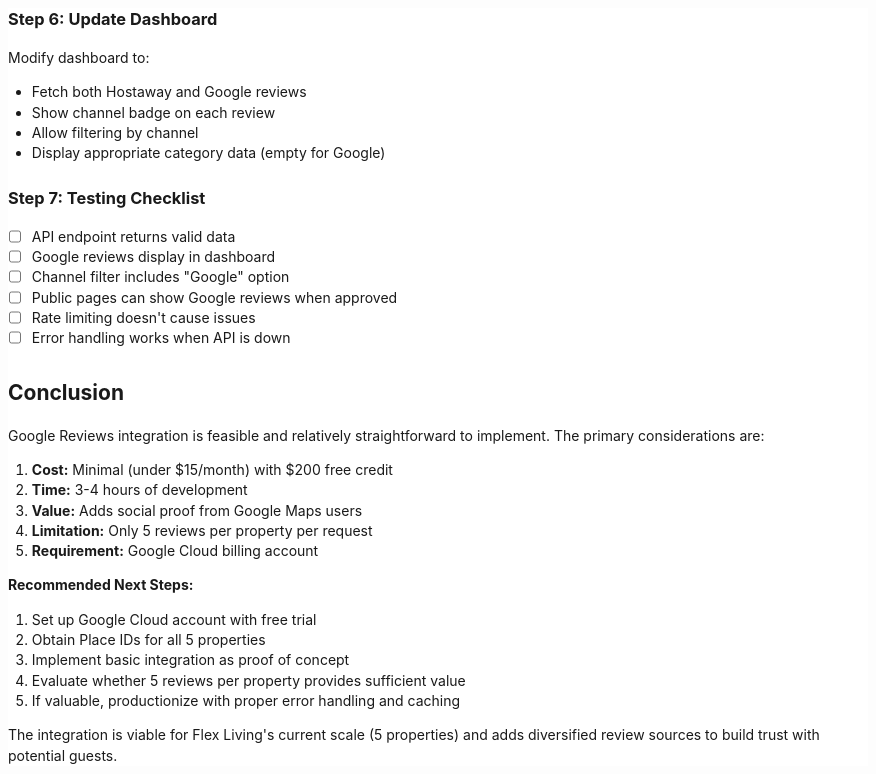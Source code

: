 ### Step 6: Update Dashboard
Modify dashboard to:
- Fetch both Hostaway and Google reviews
- Show channel badge on each review
- Allow filtering by channel
- Display appropriate category data (empty for Google)

### Step 7: Testing Checklist
- [ ] API endpoint returns valid data
- [ ] Google reviews display in dashboard
- [ ] Channel filter includes "Google" option
- [ ] Public pages can show Google reviews when approved
- [ ] Rate limiting doesn't cause issues
- [ ] Error handling works when API is down

## Conclusion

Google Reviews integration is feasible and relatively straightforward to implement. The primary considerations are:

1. **Cost:** Minimal (under $15/month) with $200 free credit
2. **Time:** 3-4 hours of development
3. **Value:** Adds social proof from Google Maps users
4. **Limitation:** Only 5 reviews per property per request
5. **Requirement:** Google Cloud billing account

**Recommended Next Steps:**
1. Set up Google Cloud account with free trial
2. Obtain Place IDs for all 5 properties
3. Implement basic integration as proof of concept
4. Evaluate whether 5 reviews per property provides sufficient value
5. If valuable, productionize with proper error handling and caching

The integration is viable for Flex Living's current scale (5 properties) and adds diversified review sources to build trust with potential guests.
